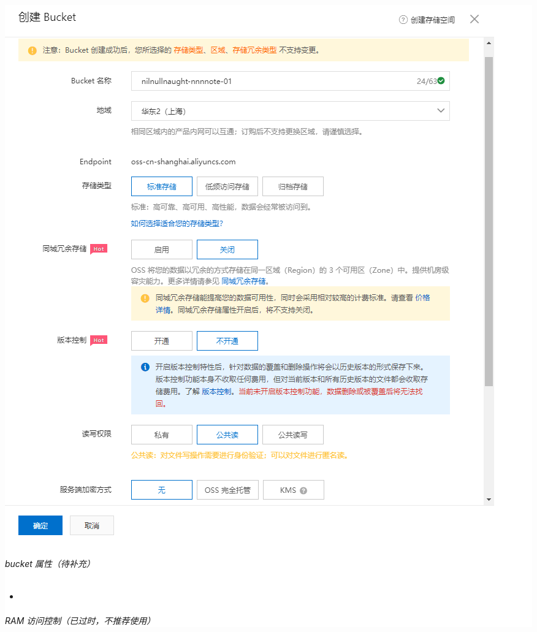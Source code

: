 ![image-20220118183001090](img/image-20220118183001090.png)

###### bucket 属性（待补充）

- 

###### RAM 访问控制（已过时，不推荐使用）
